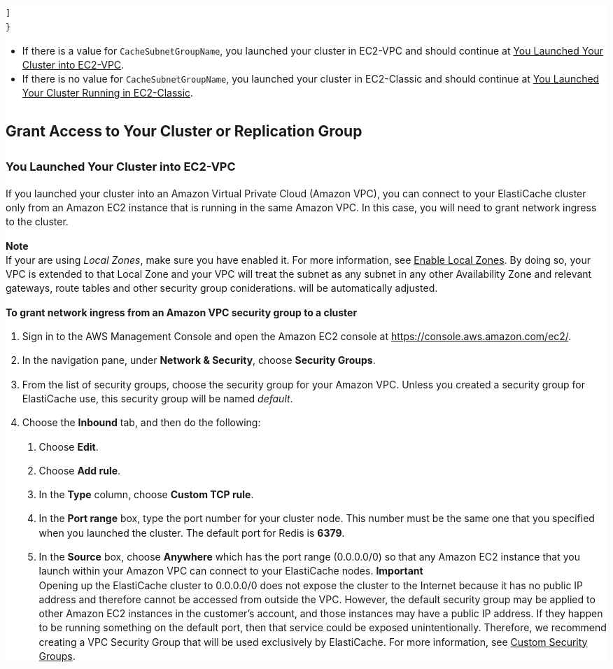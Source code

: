    ```
   ]
   }
   ```
   + If there is a value for `CacheSubnetGroupName`, you launched your cluster in EC2\-VPC and should continue at [You Launched Your Cluster into EC2\-VPC](#authorize-access-vpc)\.
   + If there is no value for `CacheSubnetGroupName`, you launched your cluster in EC2\-Classic and should continue at [You Launched Your Cluster Running in EC2\-Classic](#authorize-access-ec2-classic)\.

## Grant Access to Your Cluster or Replication Group<a name="grant-access"></a>

### You Launched Your Cluster into EC2\-VPC<a name="authorize-access-vpc"></a>

If you launched your cluster into an Amazon Virtual Private Cloud \(Amazon VPC\), you can connect to your ElastiCache cluster only from an Amazon EC2 instance that is running in the same Amazon VPC\. In this case, you will need to grant network ingress to the cluster\.

**Note**  
If your are using *Local Zones*, make sure you have enabled it\. For more information, see [Enable Local Zones](https://docs.aws.amazon.com/AWSEC2/latest/UserGuide/using-regions-availability-zones.html#opt-in-local-zone)\. By doing so, your VPC is extended to that Local Zone and your VPC will treat the subnet as any subnet in any other Availability Zone and relevant gateways, route tables and other security group coniderations\. will be automatically adjusted\.

**To grant network ingress from an Amazon VPC security group to a cluster**

1. Sign in to the AWS Management Console and open the Amazon EC2 console at [https://console\.aws\.amazon\.com/ec2/](https://console.aws.amazon.com/ec2/)\.

1. In the navigation pane, under **Network & Security**, choose **Security Groups**\.

1. From the list of security groups, choose the security group for your Amazon VPC\. Unless you created a security group for ElastiCache use, this security group will be named *default*\.

1. Choose the **Inbound** tab, and then do the following:

   1. Choose **Edit**\.

   1. Choose **Add rule**\.

   1. In the **Type** column, choose **Custom TCP rule**\.

   1. In the **Port range** box, type the port number for your cluster node\. This number must be the same one that you specified when you launched the cluster\. The default port for Redis is **6379**\.

   1. In the **Source** box, choose **Anywhere** which has the port range \(0\.0\.0\.0/0\) so that any Amazon EC2 instance that you launch within your Amazon VPC can connect to your ElastiCache nodes\.
**Important**  
Opening up the ElastiCache cluster to 0\.0\.0\.0/0 does not expose the cluster to the Internet because it has no public IP address and therefore cannot be accessed from outside the VPC\. However, the default security group may be applied to other Amazon EC2 instances in the customer’s account, and those instances may have a public IP address\. If they happen to be running something on the default port, then that service could be exposed unintentionally\. Therefore, we recommend creating a VPC Security Group that will be used exclusively by ElastiCache\. For more information, see [Custom Security Groups](https://docs.aws.amazon.com/AWSEC2/latest/UserGuide/using-network-security.html#creating-your-own-security-groups)\.
